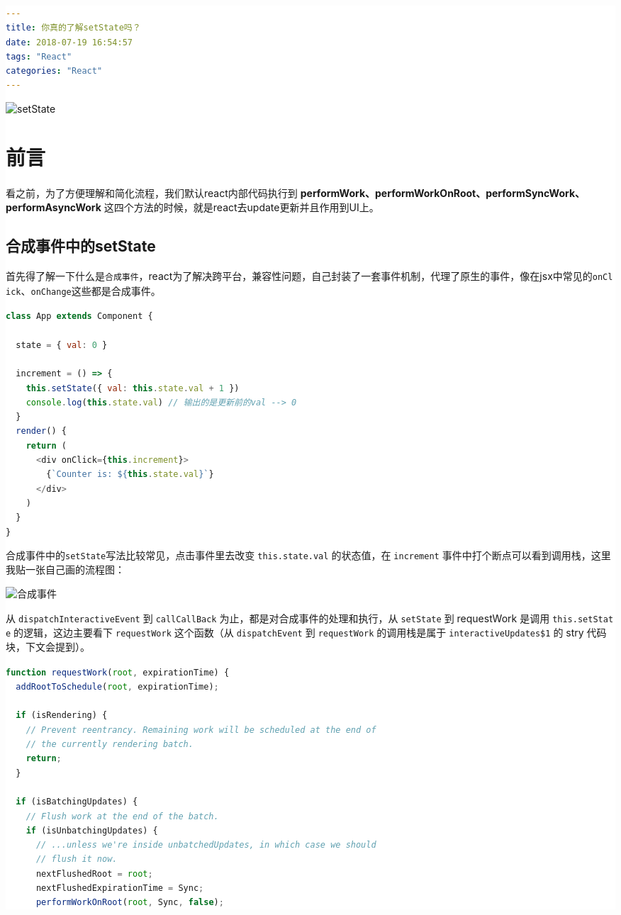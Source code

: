 ```yaml
---
title: 你真的了解setState吗？
date: 2018-07-19 16:54:57
tags: "React"
categories: "React"
---
```


![setState](https://user-gold-cdn.xitu.io/2018/7/11/16488940d3621cc9?imageView2/1/w/1304/h/734/q/85/format/webp/interlace/1)

# 前言

看之前，为了方便理解和简化流程，我们默认react内部代码执行到 **performWork、performWorkOnRoot、performSyncWork、performAsyncWork** 这四个方法的时候，就是react去update更新并且作用到UI上。

## 合成事件中的setState

首先得了解一下什么是`合成事件`，react为了解决跨平台，兼容性问题，自己封装了一套事件机制，代理了原生的事件，像在jsx中常见的`onClick`、`onChange`这些都是合成事件。

```js
class App extends Component {

  state = { val: 0 }

  increment = () => {
    this.setState({ val: this.state.val + 1 })
    console.log(this.state.val) // 输出的是更新前的val --> 0
  }
  render() {
    return (
      <div onClick={this.increment}>
        {`Counter is: ${this.state.val}`}
      </div>
    )
  }
}
```

合成事件中的`setState`写法比较常见，点击事件里去改变 `this.state.val` 的状态值，在 `increment` 事件中打个断点可以看到调用栈，这里我贴一张自己画的流程图：

![合成事件](https://user-gold-cdn.xitu.io/2018/7/11/164888c0fb049aef?imageView2/0/w/1280/h/960/format/webp/ignore-error/1)

从 `dispatchInteractiveEvent` 到 `callCallBack` 为止，都是对合成事件的处理和执行，从 `setState` 到 requestWork 是调用 `this.setState` 的逻辑，这边主要看下 `requestWork` 这个函数（从 `dispatchEvent` 到 `requestWork` 的调用栈是属于 `interactiveUpdates$1` 的 stry 代码块，下文会提到）。

```js
function requestWork(root, expirationTime) {
  addRootToSchedule(root, expirationTime);

  if (isRendering) {
    // Prevent reentrancy. Remaining work will be scheduled at the end of
    // the currently rendering batch.
    return;
  }

  if (isBatchingUpdates) {
    // Flush work at the end of the batch.
    if (isUnbatchingUpdates) {
      // ...unless we're inside unbatchedUpdates, in which case we should
      // flush it now.
      nextFlushedRoot = root;
      nextFlushedExpirationTime = Sync;
      performWorkOnRoot(root, Sync, false);
```